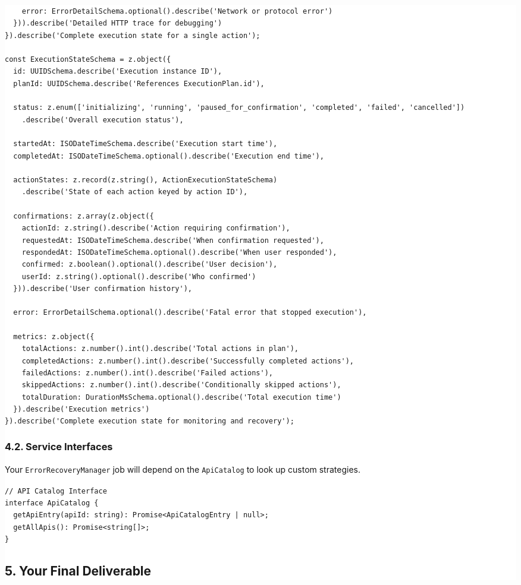 ```tsx
    error: ErrorDetailSchema.optional().describe('Network or protocol error')
  })).describe('Detailed HTTP trace for debugging')
}).describe('Complete execution state for a single action');

const ExecutionStateSchema = z.object({
  id: UUIDSchema.describe('Execution instance ID'),
  planId: UUIDSchema.describe('References ExecutionPlan.id'),

  status: z.enum(['initializing', 'running', 'paused_for_confirmation', 'completed', 'failed', 'cancelled'])
    .describe('Overall execution status'),

  startedAt: ISODateTimeSchema.describe('Execution start time'),
  completedAt: ISODateTimeSchema.optional().describe('Execution end time'),

  actionStates: z.record(z.string(), ActionExecutionStateSchema)
    .describe('State of each action keyed by action ID'),

  confirmations: z.array(z.object({
    actionId: z.string().describe('Action requiring confirmation'),
    requestedAt: ISODateTimeSchema.describe('When confirmation requested'),
    respondedAt: ISODateTimeSchema.optional().describe('When user responded'),
    confirmed: z.boolean().optional().describe('User decision'),
    userId: z.string().optional().describe('Who confirmed')
  })).describe('User confirmation history'),

  error: ErrorDetailSchema.optional().describe('Fatal error that stopped execution'),

  metrics: z.object({
    totalActions: z.number().int().describe('Total actions in plan'),
    completedActions: z.number().int().describe('Successfully completed actions'),
    failedActions: z.number().int().describe('Failed actions'),
    skippedActions: z.number().int().describe('Conditionally skipped actions'),
    totalDuration: DurationMsSchema.optional().describe('Total execution time')
  }).describe('Execution metrics')
}).describe('Complete execution state for monitoring and recovery');
```

### 4.2. Service Interfaces
Your `ErrorRecoveryManager` job will depend on the `ApiCatalog` to look up custom strategies.

```tsx
// API Catalog Interface
interface ApiCatalog {
  getApiEntry(apiId: string): Promise<ApiCatalogEntry | null>;
  getAllApis(): Promise<string[]>;
}
```

## 5. Your Final Deliverable
